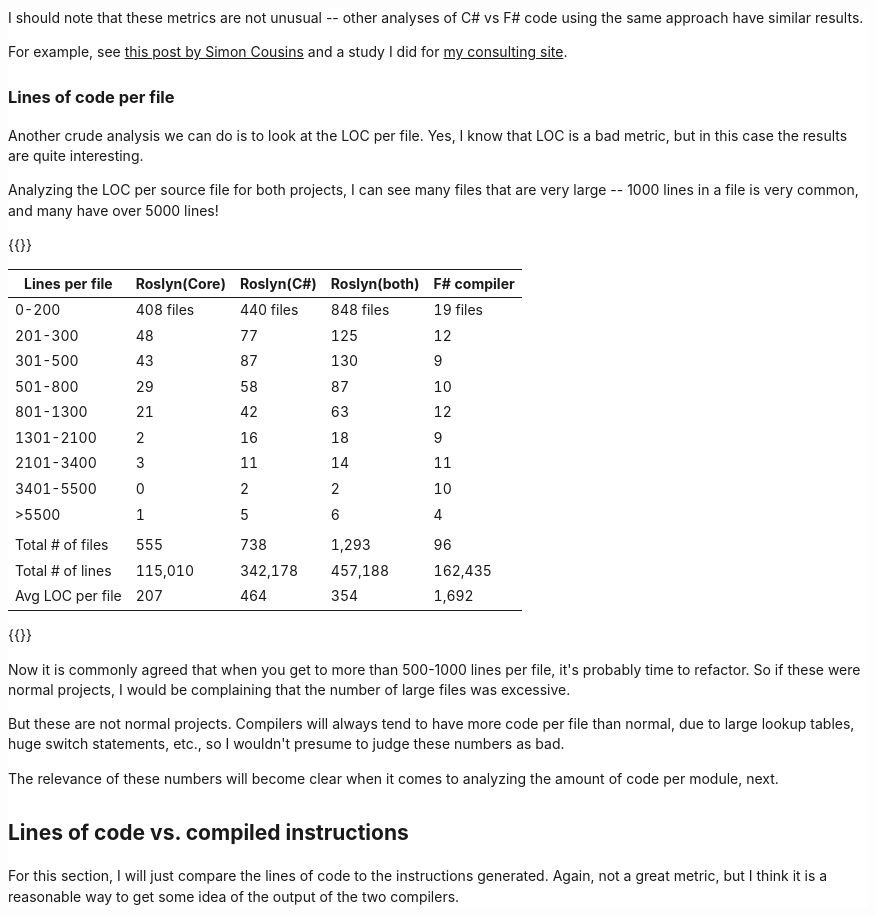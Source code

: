 I should note that these metrics are not unusual -- other analyses of C# vs F# code using the same approach have similar results.

For example, see [this post by Simon Cousins](http://simontylercousins.net/does-the-language-you-use-make-a-difference-revisited/) and
a study I did for [my consulting site](http://fpbridge.co.uk/why-fsharp.html#conciseness).

### Lines of code per file

Another crude analysis we can do is to look at the LOC per file. Yes, I know that LOC is a bad metric, but in this case the results are quite interesting.

Analyzing the LOC per source file for both projects, I can see many files that are very large -- 1000 lines in a file is very common, and many have over 5000 lines!

{{<rawtable>}}
<table class="table table-striped table-condensed">
<thead>
<tr><th>Lines per file</th><th>Roslyn(Core)</th><th>Roslyn(C#)</th><th>Roslyn(both)</th><th>F# compiler</th></tr>
</thead>
<tbody>
<tr><td>0-200</td><td>408 files</td><td>440 files</td><td>848 files</td><td>19 files</td></tr>
<tr><td>201-300</td><td>48</td><td>77</td><td>125</td><td>12</td></tr>
<tr><td>301-500</td><td>43</td><td>87</td><td>130</td><td>9</td></tr>
<tr><td>501-800</td><td>29</td><td>58</td><td>87</td><td>10</td></tr>
<tr><td>801-1300</td><td>21</td><td>42</td><td>63</td><td>12  </td></tr>
<tr><td>1301-2100</td><td>2</td><td>16</td><td>18</td><td>9  </td></tr>
<tr><td>2101-3400</td><td>3</td><td>11</td><td>14</td><td>11  </td></tr>
<tr><td>3401-5500</td><td>0</td><td>2</td><td>2</td><td>10  </td></tr>
<tr><td> &gt;5500</td><td>1</td><td>5</td><td>6</td><td>4  </td></tr>
<tr><td colspan="5"></td></tr>
<tr><td>Total # of files</td><td>555</td><td>738</td><td>1,293</td><td>96  </td></tr>
<tr><td>Total # of lines</td><td>115,010</td><td>342,178</td><td>457,188</td><td>162,435</td></tr>
<tr><td>Avg LOC per file</td><td>207</td><td>464</td><td>354</td><td>1,692  </td></tr>
</tbody>
</table>
{{</rawtable>}}

Now it is commonly agreed that when you get to more than 500-1000 lines per file, it's probably time to refactor. So if these were normal projects,
I would be complaining that the number of large files was excessive.

But these are not normal projects. Compilers will always tend to have more code per file than normal, due to large lookup tables, huge switch statements, etc.,
so I wouldn't presume to judge these numbers as bad.

The relevance of these numbers will become clear when it comes to analyzing the amount of code per module, next.

## Lines of code vs. compiled instructions

For this section, I will just compare the lines of code to the instructions generated.
Again, not a great metric, but I think it is a reasonable way to get some idea of the output of the two compilers.
